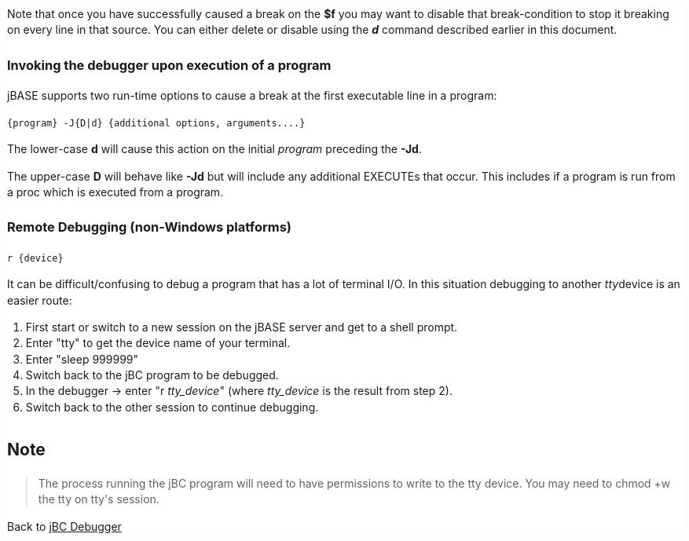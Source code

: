 Note that once you have successfully caused a break on the **$f** you may want to disable that break-condition to stop it breaking on every line in that source. You can either delete or disable using the ***d*** command described earlier in this document.

### Invoking the debugger upon execution of a program

jBASE supports two run-time options to cause a break at the first executable line in a program:

```
{program} -J{D|d} {additional options, arguments....}
```

The lower-case **d** will cause this action on the initial *program* preceding the **-Jd**.

The upper-case **D** will behave like **-Jd** but will include any additional EXECUTEs that occur. This includes if a program is run from a proc which is executed from a program.

### Remote Debugging (non-Windows platforms)

```
r {device}
```

It can be difficult/confusing to debug a program that has a lot of terminal I/O. In this situation debugging to another *tty*device is an easier route:

1. First start or switch to a new session on the jBASE server and get to a shell prompt.
2. Enter "tty" to get the device name of your terminal.
3. Enter "sleep 999999"
4. Switch back to the jBC program to be debugged.
5. In the debugger -&gt; enter "r *tty\_device*" (where *tty\_device* is the result from step 2).
6. Switch back to the other session to continue debugging.

## Note

>The process running the jBC program will need to have permissions to write to the tty device. You may need to chmod +w the tty on tty's session.

Back to [jBC Debugger](./../introduction-to-the-jbc-debugger)